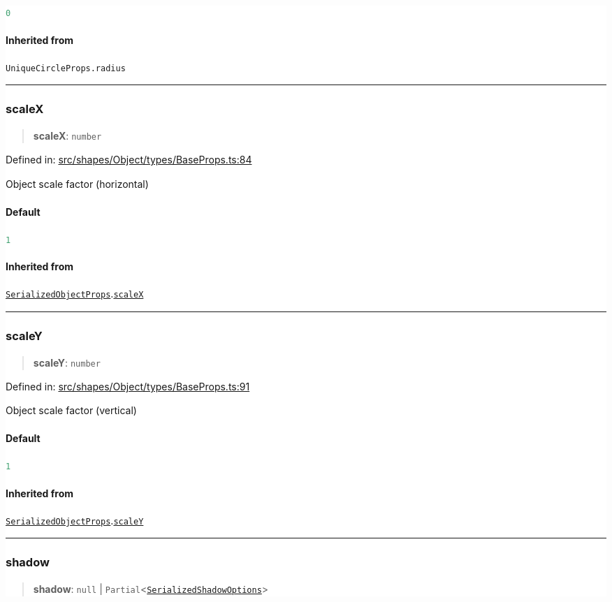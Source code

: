 ```ts
0
```

#### Inherited from

`UniqueCircleProps.radius`

***

### scaleX

> **scaleX**: `number`

Defined in: [src/shapes/Object/types/BaseProps.ts:84](https://github.com/fabricjs/fabric.js/blob/b4f67b1cfd353d0e2763b168e07bce6b67895452/src/shapes/Object/types/BaseProps.ts#L84)

Object scale factor (horizontal)

#### Default

```ts
1
```

#### Inherited from

[`SerializedObjectProps`](/api/interfaces/serializedobjectprops/).[`scaleX`](/api/interfaces/serializedobjectprops/#scalex)

***

### scaleY

> **scaleY**: `number`

Defined in: [src/shapes/Object/types/BaseProps.ts:91](https://github.com/fabricjs/fabric.js/blob/b4f67b1cfd353d0e2763b168e07bce6b67895452/src/shapes/Object/types/BaseProps.ts#L91)

Object scale factor (vertical)

#### Default

```ts
1
```

#### Inherited from

[`SerializedObjectProps`](/api/interfaces/serializedobjectprops/).[`scaleY`](/api/interfaces/serializedobjectprops/#scaley)

***

### shadow

> **shadow**: `null` \| `Partial`\<[`SerializedShadowOptions`](/api/type-aliases/serializedshadowoptions/)\>

